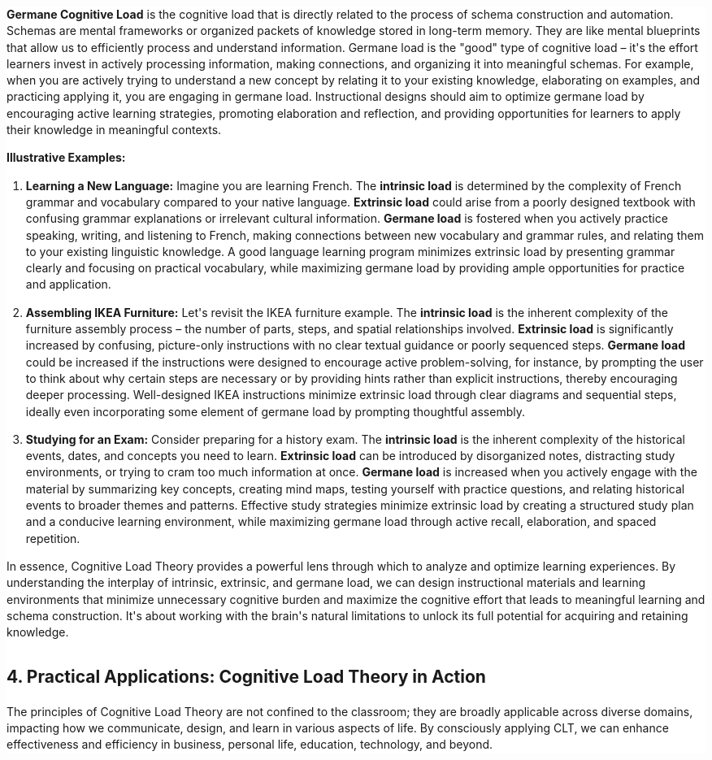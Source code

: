 **Germane Cognitive Load** is the cognitive load that is directly related to the process of schema construction and automation.  Schemas are mental frameworks or organized packets of knowledge stored in long-term memory.  They are like mental blueprints that allow us to efficiently process and understand information.  Germane load is the "good" type of cognitive load – it's the effort learners invest in actively processing information, making connections, and organizing it into meaningful schemas.  For example, when you are actively trying to understand a new concept by relating it to your existing knowledge, elaborating on examples, and practicing applying it, you are engaging in germane load.  Instructional designs should aim to optimize germane load by encouraging active learning strategies, promoting elaboration and reflection, and providing opportunities for learners to apply their knowledge in meaningful contexts.

**Illustrative Examples:**

1. **Learning a New Language:** Imagine you are learning French. The **intrinsic load** is determined by the complexity of French grammar and vocabulary compared to your native language.  **Extrinsic load** could arise from a poorly designed textbook with confusing grammar explanations or irrelevant cultural information.  **Germane load** is fostered when you actively practice speaking, writing, and listening to French, making connections between new vocabulary and grammar rules, and relating them to your existing linguistic knowledge. A good language learning program minimizes extrinsic load by presenting grammar clearly and focusing on practical vocabulary, while maximizing germane load by providing ample opportunities for practice and application.

2. **Assembling IKEA Furniture:**  Let's revisit the IKEA furniture example. The **intrinsic load** is the inherent complexity of the furniture assembly process – the number of parts, steps, and spatial relationships involved.  **Extrinsic load** is significantly increased by confusing, picture-only instructions with no clear textual guidance or poorly sequenced steps.  **Germane load** could be increased if the instructions were designed to encourage active problem-solving, for instance, by prompting the user to think about why certain steps are necessary or by providing hints rather than explicit instructions, thereby encouraging deeper processing.  Well-designed IKEA instructions minimize extrinsic load through clear diagrams and sequential steps, ideally even incorporating some element of germane load by prompting thoughtful assembly.

3. **Studying for an Exam:**  Consider preparing for a history exam. The **intrinsic load** is the inherent complexity of the historical events, dates, and concepts you need to learn.  **Extrinsic load** can be introduced by disorganized notes, distracting study environments, or trying to cram too much information at once.  **Germane load** is increased when you actively engage with the material by summarizing key concepts, creating mind maps, testing yourself with practice questions, and relating historical events to broader themes and patterns. Effective study strategies minimize extrinsic load by creating a structured study plan and a conducive learning environment, while maximizing germane load through active recall, elaboration, and spaced repetition.

In essence, Cognitive Load Theory provides a powerful lens through which to analyze and optimize learning experiences.  By understanding the interplay of intrinsic, extrinsic, and germane load, we can design instructional materials and learning environments that minimize unnecessary cognitive burden and maximize the cognitive effort that leads to meaningful learning and schema construction.  It's about working with the brain's natural limitations to unlock its full potential for acquiring and retaining knowledge.

## 4. Practical Applications: Cognitive Load Theory in Action

The principles of Cognitive Load Theory are not confined to the classroom; they are broadly applicable across diverse domains, impacting how we communicate, design, and learn in various aspects of life. By consciously applying CLT, we can enhance effectiveness and efficiency in business, personal life, education, technology, and beyond.
